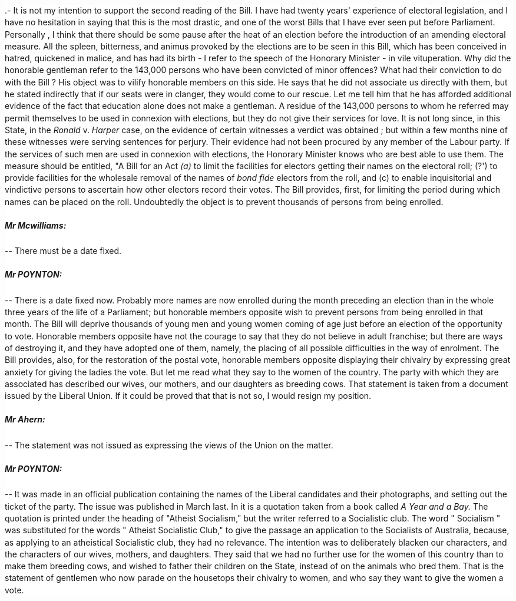 .- It is not my intention to support the second reading of the Bill. I have had twenty years' experience of electoral legislation, and I have no hesitation in saying that this is the most drastic, and one of the worst Bills that I have ever seen put before Parliament. Personally , I think that there should be some pause after the heat of an election before the introduction of an amending electoral measure. All the spleen, bitterness, and animus provoked by the elections are to be seen in this Bill, which has been conceived in hatred, quickened in malice, and has had its birth - I refer to the speech of the Honorary Minister - in vile vituperation. Why did the honorable gentleman refer to the 143,000 persons who have been convicted of minor offences? What had their conviction to do with the Bill ?  His  object was to vilify honorable members on this side. He says that he did not associate us directly with them, but he stated indirectly that if our seats were in clanger, they would come to our rescue. Let me tell him that he has afforded additional evidence of the fact that education alone does not make a gentleman. A residue of the 143,000 persons to whom he referred may permit themselves to be used in connexion with elections, but they do not give their services for love. It is not long since, in this State, in the  *Ronald*  v.  *Harper*  case, on the evidence of certain witnesses a verdict was obtained ; but within a few months nine of these witnesses were serving sentences for perjury. Their evidence had not been procured by any member of the Labour party. If the services of such men are used in connexion with elections, the Honorary Minister knows who are best able to use them. The measure should be entitled, "A Bill for an Act  *(a)*  to limit the facilities for electors getting their names on the electoral roll; (?') to provide facilities for the wholesale removal of the names of  *bond fide*  electors from the roll, and (c) to enable inquisitorial and vindictive persons to ascertain how other electors record their votes. The Bill provides, first, for limiting the period during which names can be placed on the roll. Undoubtedly the object is to prevent thousands of persons from being enrolled. 

##### Mr Mcwilliams:

-- There must be a date fixed. 

##### Mr POYNTON:

-- There is a date fixed now. Probably more names are now enrolled during the month preceding an election than in the whole three years of the life of a Parliament; but honorable members opposite wish to prevent persons from being enrolled in that month. The Bill will deprive thousands of young men and young women coming of age just before an election of the opportunity to vote. Honorable members opposite have not the courage to say that they do not believe in adult franchise; but there are ways of destroying it, and they have adopted one of them, namely, the placing of all possible difficulties in the way of enrolment. The Bill provides, also, for the restoration of the postal vote, honorable members opposite displaying their  chivalry  by expressing great anxiety for giving the ladies the vote. But let me read what they say to the women of the country. The party with which they are associated has described our wives, our mothers, and our daughters as breeding cows. That statement is taken from a document issued by the Liberal Union. If it could be proved that that is not so, I would resign my position. 

##### Mr Ahern:

-- The statement was not issued as expressing the views of the Union on the matter. 

##### Mr POYNTON:

-- It was made in an official publication containing the names of the Liberal candidates and their photographs, and setting out the ticket of the party. The issue was published in March last. In it is a quotation taken from a book called  *A Year and a Bay.*  The quotation is printed under the heading of "Atheist Socialism," but the writer referred to a Socialistic club. The word " Socialism " was substituted for the words " Atheist Socialistic Club," to give the passage an application to the Socialists of Australia, because, as applying to an atheistical Socialistic club, they had no relevance. The intention was to deliberately blacken our characters, and the characters of our wives, mothers, and daughters. They said that we had no further use for the women of this country than to make them breeding cows, and wished to father their children on the State, instead of on the animals who bred them. That is the statement of gentlemen who now parade on the housetops their chivalry to women, and  who  say they want to give the women a vote. 
